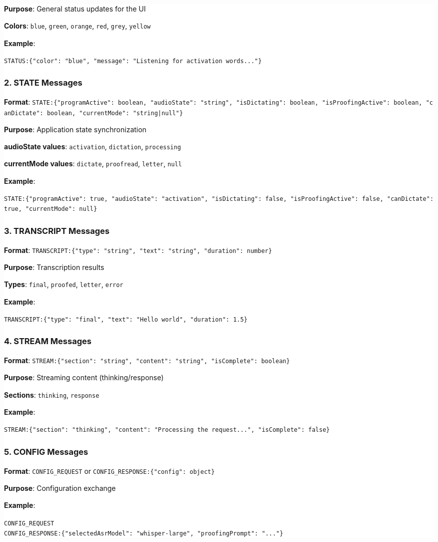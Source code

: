 **Purpose**: General status updates for the UI

**Colors**: `blue`, `green`, `orange`, `red`, `grey`, `yellow`

**Example**:
```
STATUS:{"color": "blue", "message": "Listening for activation words..."}
```

### 2. STATE Messages  
**Format**: `STATE:{"programActive": boolean, "audioState": "string", "isDictating": boolean, "isProofingActive": boolean, "canDictate": boolean, "currentMode": "string|null"}`

**Purpose**: Application state synchronization

**audioState values**: `activation`, `dictation`, `processing`

**currentMode values**: `dictate`, `proofread`, `letter`, `null`

**Example**:
```
STATE:{"programActive": true, "audioState": "activation", "isDictating": false, "isProofingActive": false, "canDictate": true, "currentMode": null}
```

### 3. TRANSCRIPT Messages
**Format**: `TRANSCRIPT:{"type": "string", "text": "string", "duration": number}`

**Purpose**: Transcription results

**Types**: `final`, `proofed`, `letter`, `error`

**Example**:
```
TRANSCRIPT:{"type": "final", "text": "Hello world", "duration": 1.5}
```

### 4. STREAM Messages
**Format**: `STREAM:{"section": "string", "content": "string", "isComplete": boolean}`

**Purpose**: Streaming content (thinking/response)

**Sections**: `thinking`, `response`

**Example**:
```
STREAM:{"section": "thinking", "content": "Processing the request...", "isComplete": false}
```

### 5. CONFIG Messages
**Format**: `CONFIG_REQUEST` or `CONFIG_RESPONSE:{"config": object}`

**Purpose**: Configuration exchange

**Example**:
```
CONFIG_REQUEST
CONFIG_RESPONSE:{"selectedAsrModel": "whisper-large", "proofingPrompt": "..."}
```
